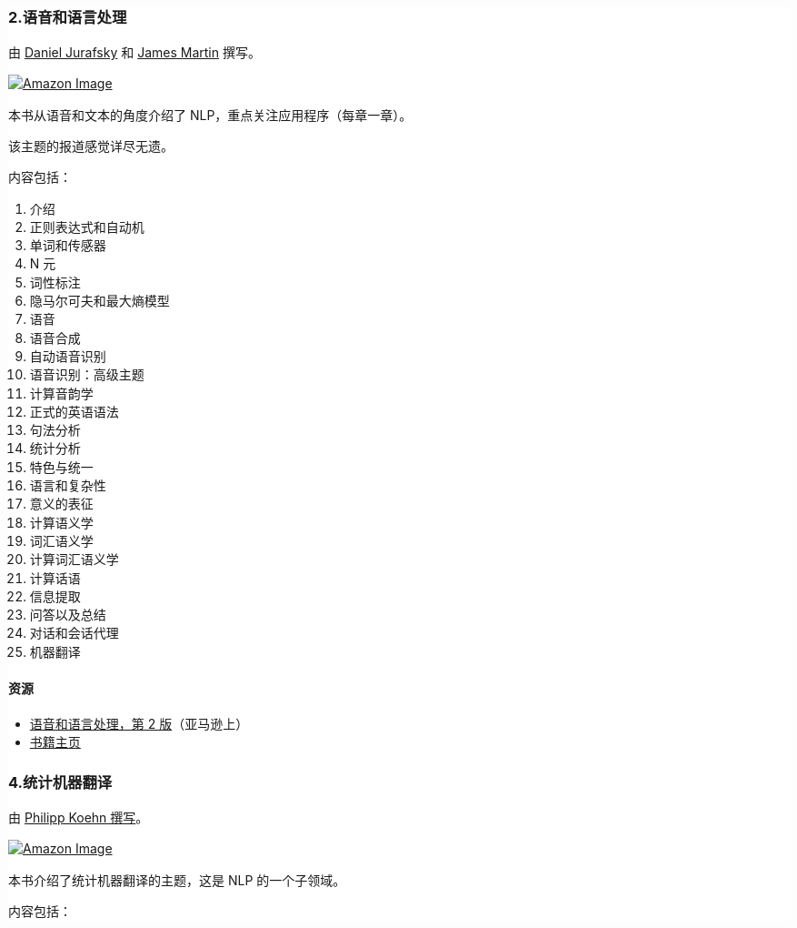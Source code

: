### 2.语音和语言处理

由 [Daniel Jurafsky](https://web.stanford.edu/~jurafsky/) 和 [James Martin](http://www.cs.colorado.edu/~martin/) 撰写。

[![Amazon Image](img/b92b7f11dd51704896a180129d8d3fbc.jpg)](http://www.amazon.com/dp/0131873210?tag=inspiredalgor-20)

本书从语音和文本的角度介绍了 NLP，重点关注应用程序（每章一章）。

该主题的报道感觉详尽无遗。

内容包括：

1.  介绍
2.  正则表达式和自动机
3.  单词和传感器
4.  N 元
5.  词性标注
6.  隐马尔可夫和最大熵模型
7.  语音
8.  语音合成
9.  自动语音识别
10.  语音识别：高级主题
11.  计算音韵学
12.  正式的英语语法
13.  句法分析
14.  统计分析
15.  特色与统一
16.  语言和复杂性
17.  意义的表征
18.  计算语义学
19.  词汇语义学
20.  计算词汇语义学
21.  计算话语
22.  信息提取
23.  问答以及总结
24.  对话和会话代理
25.  机器翻译

#### 资源

*   [语音和语言处理，第 2 版](http://www.amazon.com/dp/0131873210?tag=inspiredalgor-20)（亚马逊上）
*   [书籍主页](http://www.cs.colorado.edu/~martin/slp2.html)

### 4.统计机器翻译

由 [Philipp Koehn 撰写](http://www.cs.jhu.edu/~phi/)。

[![Amazon Image](img/092ba190b6edd38d8ce3841bf20af914.jpg)](http://www.amazon.com/dp/0521874157?tag=inspiredalgor-20)

本书介绍了统计机器翻译的主题，这是 NLP 的一个子领域。

内容包括：
